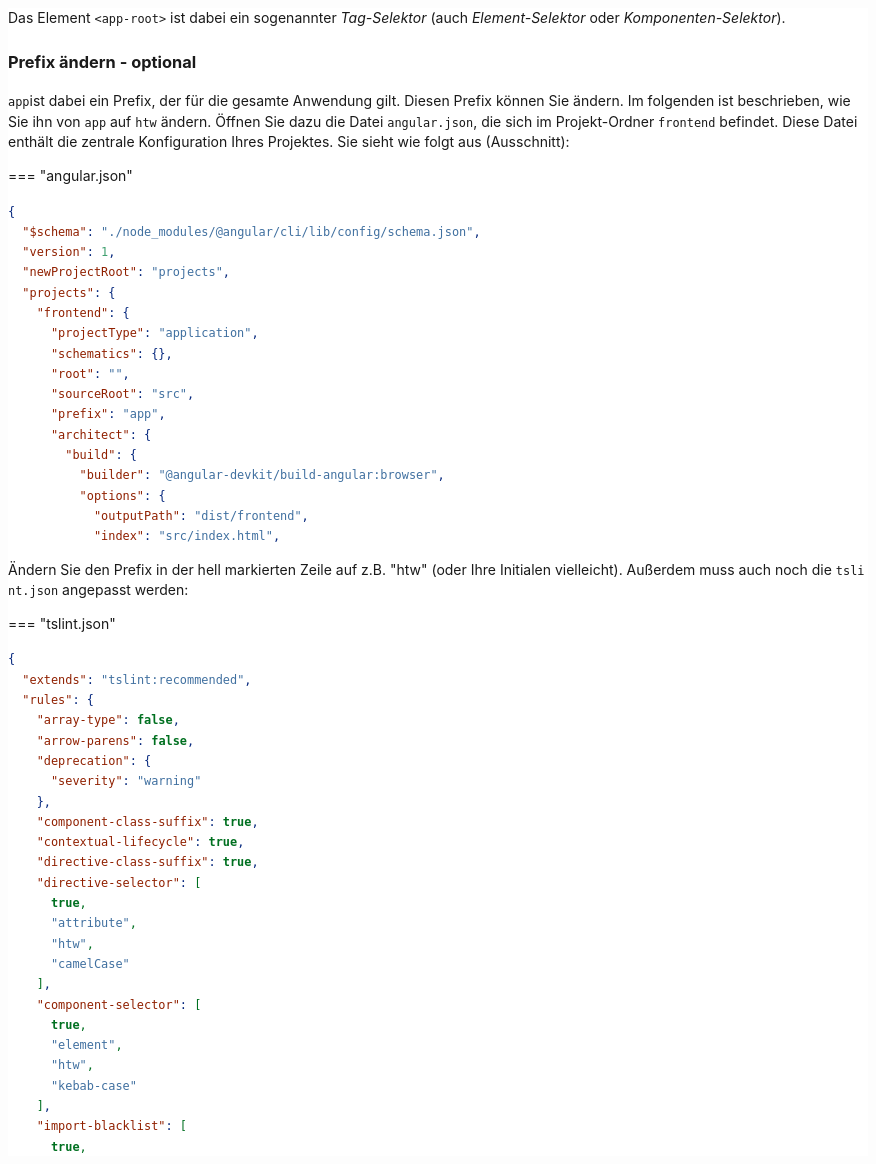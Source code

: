 Das Element `<app-root>` ist dabei ein sogenannter *Tag-Selektor* (auch *Element-Selektor* oder *Komponenten-Selektor*). 



### Prefix ändern - optional

`app`ist dabei ein Prefix, der für die gesamte Anwendung gilt. Diesen Prefix können Sie ändern. Im folgenden ist beschrieben, wie Sie ihn von `app` auf `htw` ändern. Öffnen Sie dazu die Datei `angular.json`, die sich im Projekt-Ordner `frontend` befindet. Diese Datei enthält die zentrale Konfiguration Ihres Projektes. Sie sieht wie folgt aus (Ausschnitt):

=== "angular.json" 
  ```json linenums="1" hl_lines="11"
  {
    "$schema": "./node_modules/@angular/cli/lib/config/schema.json",
    "version": 1, 
    "newProjectRoot": "projects",
    "projects": {
      "frontend": {
        "projectType": "application",
        "schematics": {},
        "root": "",
        "sourceRoot": "src",
        "prefix": "app",
        "architect": {
          "build": {
            "builder": "@angular-devkit/build-angular:browser",
            "options": {
              "outputPath": "dist/frontend",
              "index": "src/index.html",
  ```

Ändern Sie den Prefix in der hell markierten Zeile auf z.B. "htw" (oder Ihre Initialen vielleicht). Außerdem muss auch noch die `tslint.json` angepasst werden:

=== "tslint.json" 
  ```json linenums="1" hl_lines="15 21"
  {
    "extends": "tslint:recommended",
    "rules": {
      "array-type": false,
      "arrow-parens": false,
      "deprecation": {
        "severity": "warning"
      },
      "component-class-suffix": true,
      "contextual-lifecycle": true,
      "directive-class-suffix": true,
      "directive-selector": [
        true,
        "attribute",
        "htw",
        "camelCase"
      ],
      "component-selector": [
        true,
        "element",
        "htw",
        "kebab-case"
      ],
      "import-blacklist": [
        true,
  ```
